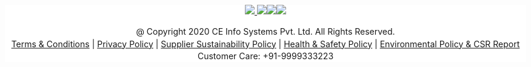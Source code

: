 
[<p align="center"> <img src="https://www.mapmyindia.com/june-newsletter/icon4.png"/> ](https://www.facebook.com/MapmyIndia)[![](https://www.mapmyindia.com/june-newsletter/icon2.png)](https://twitter.com/MapmyIndia)[![](https://www.mapmyindia.com/newsletter/2017/aug/llinkedin.png)](https://www.linkedin.com/company/mapmyindia)[![](https://www.mapmyindia.com/june-newsletter/icon3.png)](https://www.youtube.com/user/MapmyIndia/)




<div align="center">@ Copyright 2020 CE Info Systems Pvt. Ltd. All Rights Reserved.</div>

<div align="center"> <a href="https://www.mapmyindia.com/api/terms-&-conditions">Terms & Conditions</a> | <a href="https://www.mapmyindia.com/about/privacy-policy">Privacy Policy</a> | <a href="https://www.mapmyindia.com/pdf/mapmyIndia-sustainability-policy-healt-labour-rules-supplir-sustainability.pdf">Supplier Sustainability Policy</a> | <a href="https://www.mapmyindia.com/pdf/Health-Safety-Management.pdf">Health & Safety Policy</a> | <a href="https://www.mapmyindia.com/pdf/Environment-Sustainability-Policy-CSR-Report.pdf">Environmental Policy & CSR Report</a>

<div align="center">Customer Care: +91-9999333223</div>

